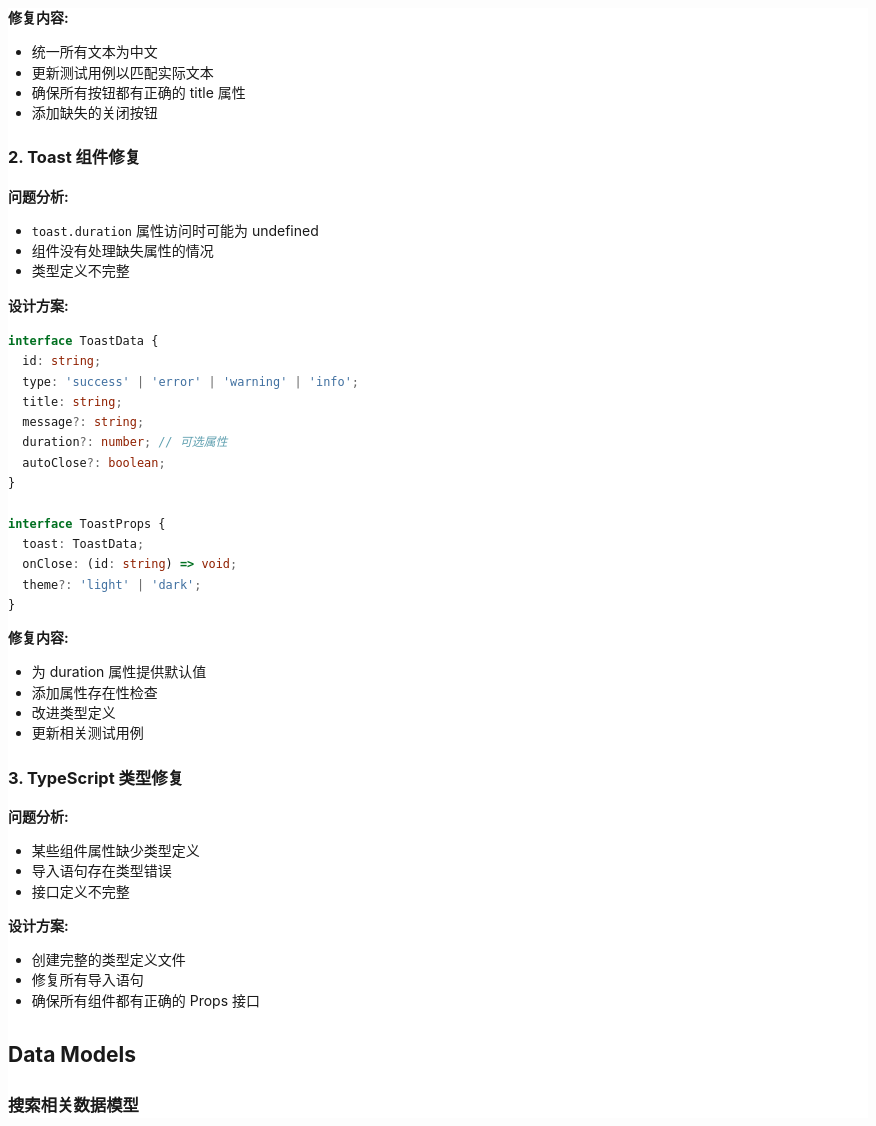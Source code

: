 **修复内容:**
- 统一所有文本为中文
- 更新测试用例以匹配实际文本
- 确保所有按钮都有正确的 title 属性
- 添加缺失的关闭按钮

### 2. Toast 组件修复

**问题分析:**
- `toast.duration` 属性访问时可能为 undefined
- 组件没有处理缺失属性的情况
- 类型定义不完整

**设计方案:**
```typescript
interface ToastData {
  id: string;
  type: 'success' | 'error' | 'warning' | 'info';
  title: string;
  message?: string;
  duration?: number; // 可选属性
  autoClose?: boolean;
}

interface ToastProps {
  toast: ToastData;
  onClose: (id: string) => void;
  theme?: 'light' | 'dark';
}
```

**修复内容:**
- 为 duration 属性提供默认值
- 添加属性存在性检查
- 改进类型定义
- 更新相关测试用例

### 3. TypeScript 类型修复

**问题分析:**
- 某些组件属性缺少类型定义
- 导入语句存在类型错误
- 接口定义不完整

**设计方案:**
- 创建完整的类型定义文件
- 修复所有导入语句
- 确保所有组件都有正确的 Props 接口

## Data Models

### 搜索相关数据模型
